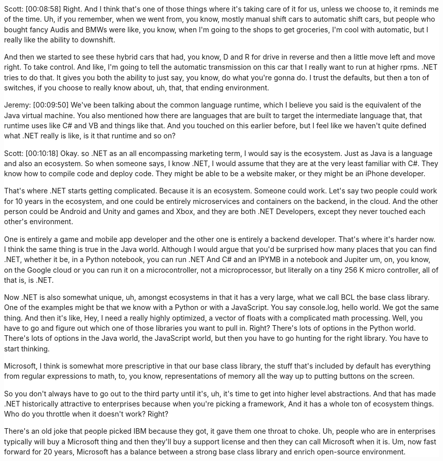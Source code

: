Scott: [00:08:58] Right. And I think that's one of those things where it's taking care of it for us, unless we choose to, it reminds me of the time. Uh, if you remember, when we went from, you know, mostly manual shift cars to automatic shift cars, but people who bought fancy Audis and BMWs were like, you know, when I'm going to the shops to get groceries, I'm cool with automatic, but I really like the ability to downshift.

And then we started to see these hybrid cars that had, you know, D and R for drive in reverse and then a little move left and move right. To take control. And like, I'm going to tell the automatic transmission on this car that I really want to run at higher rpms. .NET tries to do that. It gives you both the ability to just say, you know, do what you're gonna do. I trust the defaults, but then a ton of switches, if you choose to really know about, uh, that, that ending environment.

Jeremy: [00:09:50] We've been talking about the common language runtime, which I believe you said is the equivalent of the Java virtual machine. You also mentioned how there are languages that are built to target the intermediate language that, that runtime uses like C# and VB and things like that. And you touched on this earlier before, but I feel like we haven't quite defined what .NET really is like, is it that runtime and so on?

Scott: [00:10:18] Okay. so .NET as an all encompassing marketing term, I would say is the ecosystem. Just as Java is a language and also an ecosystem. So when someone says, I know .NET, I would assume that they are at the very least familiar with C#. They know how to compile code and deploy code. They might be able to be a website maker, or they might be an iPhone developer.

That's where .NET starts getting complicated. Because it is an ecosystem. Someone could work. Let's say two people could work for 10 years in the ecosystem, and one could be entirely microservices and containers on the backend, in the cloud. And the other person could be Android and Unity and games and Xbox, and they are both .NET Developers, except they never touched each other's environment.

One is entirely a game and mobile app developer and the other one is entirely a backend developer. That's where it's harder now. I think the same thing is true in the Java world. Although I would argue that you'd be surprised how many places that you can find .NET, whether it be, in a Python notebook, you can run .NET And C# and an IPYMB in a notebook and Jupiter um, on, you know, on the Google cloud or you can run it on a microcontroller, not a microprocessor, but literally on a tiny 256 K micro controller, all of that is, is .NET. 

Now .NET is also somewhat unique, uh, amongst ecosystems in that it has a very large, what we call BCL the base class library. One of the examples might be that we know with a Python or with a JavaScript. You say console.log, hello world. We got the same thing. And then it's like, Hey, I need a really highly optimized, a vector of floats with a complicated math processing. Well, you have to go and figure out which one of those libraries you want to pull in. Right? There's lots of options in the Python world. There's lots of options in the Java world, the JavaScript world, but then you have to go hunting for the right library. You have to start thinking.

Microsoft, I think is somewhat more prescriptive in that our base class library, the stuff that's included by default has everything from regular expressions to math, to, you know, representations of memory all the way up to putting buttons on the screen.

So you don't always have to go out to the third party until it's, uh, it's time to get into higher level abstractions. And that has made .NET historically attractive to enterprises because when you're picking a framework, And it has a whole ton of ecosystem things. Who do you throttle when it doesn't work? Right? 

There's an old joke that people picked IBM because they got, it gave them one throat to choke. Uh, people who are in enterprises typically will buy a Microsoft thing and then they'll buy a support license and then they can call Microsoft when it is. Um, now fast forward for 20 years, Microsoft has a balance between a strong base class library and enrich open-source environment.
